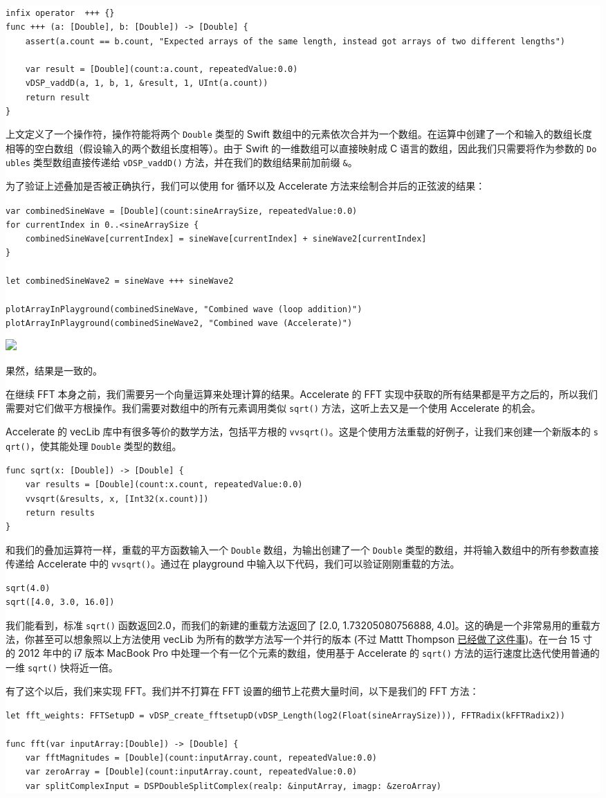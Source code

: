     infix operator  +++ {}
    func +++ (a: [Double], b: [Double]) -> [Double] {
        assert(a.count == b.count, "Expected arrays of the same length, instead got arrays of two different lengths")

        var result = [Double](count:a.count, repeatedValue:0.0)
        vDSP_vaddD(a, 1, b, 1, &result, 1, UInt(a.count))
        return result
    }

上文定义了一个操作符，操作符能将两个 `Double` 类型的 Swift 数组中的元素依次合并为一个数组。在运算中创建了一个和输入的数组长度相等的空白数组（假设输入的两个数组长度相等）。由于 Swift 的一维数组可以直接映射成 C 语言的数组，因此我们只需要将作为参数的 `Doubles` 类型数组直接传递给 `vDSP_vaddD()` 方法，并在我们的数组结果前加前缀 `&`。

为了验证上述叠加是否被正确执行，我们可以使用 for 循环以及 Accelerate 方法来绘制合并后的正弦波的结果：

    var combinedSineWave = [Double](count:sineArraySize, repeatedValue:0.0)
    for currentIndex in 0..<sineArraySize {
        combinedSineWave[currentIndex] = sineWave[currentIndex] + sineWave2[currentIndex]
    }

    let combinedSineWave2 = sineWave +++ sineWave2

    plotArrayInPlayground(combinedSineWave, "Combined wave (loop addition)")
    plotArrayInPlayground(combinedSineWave2, "Combined wave (Accelerate)")

<img src="http://img.objccn.io/issue-16/SineCombined.png" style="width:563px"/>

果然，结果是一致的。

在继续 FFT 本身之前，我们需要另一个向量运算来处理计算的结果。Accelerate 的 FFT 实现中获取的所有结果都是平方之后的，所以我们需要对它们做平方根操作。我们需要对数组中的所有元素调用类似 `sqrt()` 方法，这听上去又是一个使用 Accelerate 的机会。

Accelerate 的 vecLib 库中有很多等价的数学方法，包括平方根的 `vvsqrt()`。这是个使用方法重载的好例子，让我们来创建一个新版本的 `sqrt()`，使其能处理 `Double` 类型的数组。

    func sqrt(x: [Double]) -> [Double] {
        var results = [Double](count:x.count, repeatedValue:0.0)
        vvsqrt(&results, x, [Int32(x.count)])
        return results
    }

和我们的叠加运算符一样，重载的平方函数输入一个 `Double` 数组，为输出创建了一个 `Double` 类型的数组，并将输入数组中的所有参数直接传递给 Accelerate 中的 `vvsqrt()`。通过在 playground 中输入以下代码，我们可以验证刚刚重载的方法。

    sqrt(4.0)
    sqrt([4.0, 3.0, 16.0])

我们能看到，标准 `sqrt()` 函数返回2.0，而我们的新建的重载方法返回了 [2.0, 1.73205080756888, 4.0]。这的确是一个非常易用的重载方法，你甚至可以想象照以上方法使用 vecLib 为所有的数学方法写一个并行的版本 (不过 Mattt Thompson [已经做了这件事](https://github.com/mattt/Surge))。在一台 15 寸的 2012 年中的 i7 版本 MacBook Pro 中处理一个有一亿个元素的数组，使用基于 Accelerate 的 `sqrt()` 方法的运行速度比迭代使用普通的一维 `sqrt()` 快将近一倍。

有了这个以后，我们来实现 FFT。我们并不打算在 FFT 设置的细节上花费大量时间，以下是我们的 FFT 方法：

    let fft_weights: FFTSetupD = vDSP_create_fftsetupD(vDSP_Length(log2(Float(sineArraySize))), FFTRadix(kFFTRadix2))

    func fft(var inputArray:[Double]) -> [Double] {
        var fftMagnitudes = [Double](count:inputArray.count, repeatedValue:0.0)
        var zeroArray = [Double](count:inputArray.count, repeatedValue:0.0)
        var splitComplexInput = DSPDoubleSplitComplex(realp: &inputArray, imagp: &zeroArray)
        